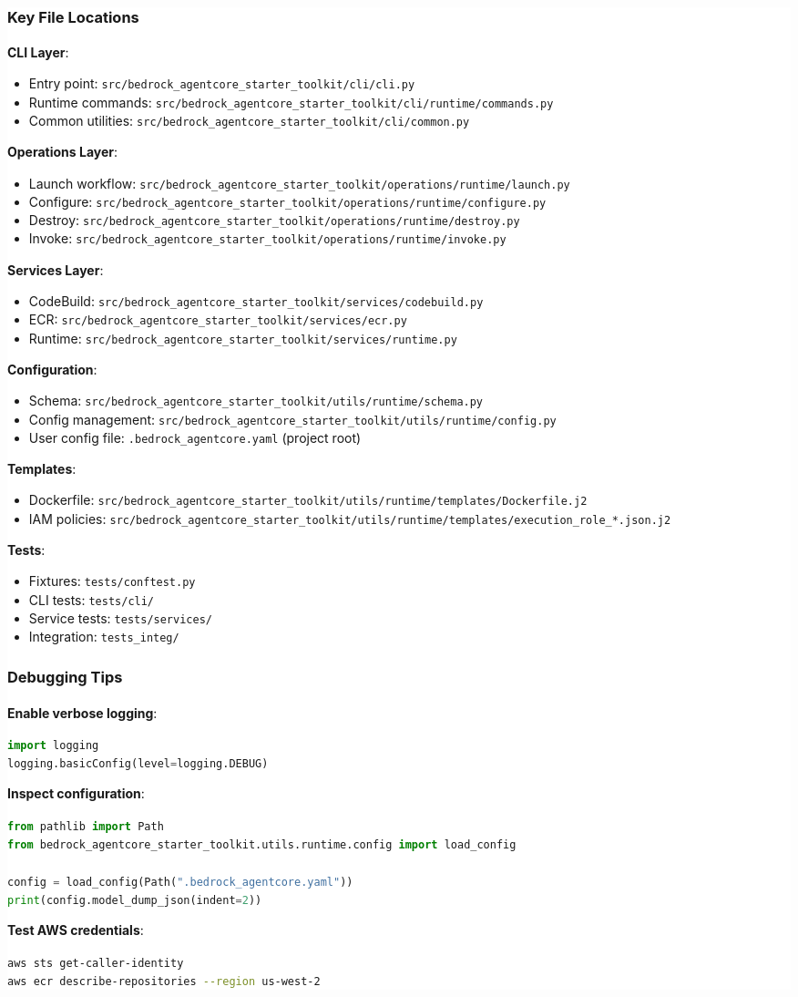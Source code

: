 ### Key File Locations

**CLI Layer**:
- Entry point: `src/bedrock_agentcore_starter_toolkit/cli/cli.py`
- Runtime commands: `src/bedrock_agentcore_starter_toolkit/cli/runtime/commands.py`
- Common utilities: `src/bedrock_agentcore_starter_toolkit/cli/common.py`

**Operations Layer**:
- Launch workflow: `src/bedrock_agentcore_starter_toolkit/operations/runtime/launch.py`
- Configure: `src/bedrock_agentcore_starter_toolkit/operations/runtime/configure.py`
- Destroy: `src/bedrock_agentcore_starter_toolkit/operations/runtime/destroy.py`
- Invoke: `src/bedrock_agentcore_starter_toolkit/operations/runtime/invoke.py`

**Services Layer**:
- CodeBuild: `src/bedrock_agentcore_starter_toolkit/services/codebuild.py`
- ECR: `src/bedrock_agentcore_starter_toolkit/services/ecr.py`
- Runtime: `src/bedrock_agentcore_starter_toolkit/services/runtime.py`

**Configuration**:
- Schema: `src/bedrock_agentcore_starter_toolkit/utils/runtime/schema.py`
- Config management: `src/bedrock_agentcore_starter_toolkit/utils/runtime/config.py`
- User config file: `.bedrock_agentcore.yaml` (project root)

**Templates**:
- Dockerfile: `src/bedrock_agentcore_starter_toolkit/utils/runtime/templates/Dockerfile.j2`
- IAM policies: `src/bedrock_agentcore_starter_toolkit/utils/runtime/templates/execution_role_*.json.j2`

**Tests**:
- Fixtures: `tests/conftest.py`
- CLI tests: `tests/cli/`
- Service tests: `tests/services/`
- Integration: `tests_integ/`

### Debugging Tips

**Enable verbose logging**:
```python
import logging
logging.basicConfig(level=logging.DEBUG)
```

**Inspect configuration**:
```python
from pathlib import Path
from bedrock_agentcore_starter_toolkit.utils.runtime.config import load_config

config = load_config(Path(".bedrock_agentcore.yaml"))
print(config.model_dump_json(indent=2))
```

**Test AWS credentials**:
```bash
aws sts get-caller-identity
aws ecr describe-repositories --region us-west-2
```

